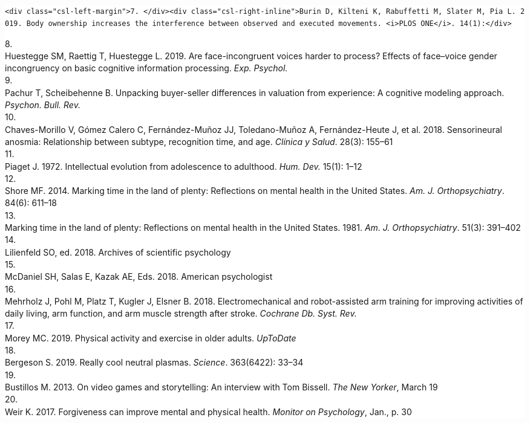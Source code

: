     <div class="csl-left-margin">7. </div><div class="csl-right-inline">Burin D, Kilteni K, Rabuffetti M, Slater M, Pia L. 2019. Body ownership increases the interference between observed and executed movements. <i>PLOS ONE</i>. 14(1):</div>
   </div>
  <div class="csl-entry">
    <div class="csl-left-margin">8. </div><div class="csl-right-inline">Huestegge SM, Raettig T, Huestegge L. 2019. Are face-incongruent voices harder to process? Effects of face–voice gender incongruency on basic cognitive information processing. <i>Exp. Psychol.</i></div>
  </div>
  <div class="csl-entry">
    <div class="csl-left-margin">9. </div><div class="csl-right-inline">Pachur T, Scheibehenne B. Unpacking buyer-seller differences in valuation from experience: A cognitive modeling approach. <i>Psychon. Bull. Rev.</i></div>
  </div>
  <div class="csl-entry">
    <div class="csl-left-margin">10. </div><div class="csl-right-inline">Chaves-Morillo V, Gómez Calero C, Fernández-Muñoz JJ, Toledano-Muñoz A, Fernández-Heute J, et al. 2018. Sensorineural anosmia: Relationship between subtype, recognition time, and age. <i>Clínica y Salud</i>. 28(3): 155–61</div>
  </div>
  <div class="csl-entry">
    <div class="csl-left-margin">11. </div><div class="csl-right-inline">Piaget J. 1972. Intellectual evolution from adolescence to adulthood. <i>Hum. Dev.</i> 15(1): 1–12</div>
  </div>
  <div class="csl-entry">
    <div class="csl-left-margin">12. </div><div class="csl-right-inline">Shore MF. 2014. Marking time in the land of plenty: Reflections on mental health in the United States. <i>Am. J. Orthopsychiatry</i>. 84(6): 611–18</div>
  </div>
  <div class="csl-entry">
    <div class="csl-left-margin">13. </div><div class="csl-right-inline">Marking time in the land of plenty: Reflections on mental health in the United States. 1981. <i>Am. J. Orthopsychiatry</i>. 51(3): 391–402</div>
  </div>
  <div class="csl-entry">
    <div class="csl-left-margin">14. </div><div class="csl-right-inline">Lilienfeld SO, ed. 2018. Archives of scientific psychology</div>
  </div>
  <div class="csl-entry">
    <div class="csl-left-margin">15. </div><div class="csl-right-inline">McDaniel SH, Salas E, Kazak AE, Eds. 2018. American psychologist</div>
  </div>
  <div class="csl-entry">
    <div class="csl-left-margin">16. </div><div class="csl-right-inline">Mehrholz J, Pohl M, Platz T, Kugler J, Elsner B. 2018. Electromechanical and robot-assisted arm training for improving activities of daily living, arm function, and arm muscle strength after stroke. <i>Cochrane Db. Syst. Rev.</i></div>
  </div>
  <div class="csl-entry">
    <div class="csl-left-margin">17. </div><div class="csl-right-inline">Morey MC. 2019. Physical activity and exercise in older adults. <i>UpToDate</i></div>
  </div>
  <div class="csl-entry">
    <div class="csl-left-margin">18. </div><div class="csl-right-inline">Bergeson S. 2019. Really cool neutral plasmas. <i>Science</i>. 363(6422): 33–34</div>
  </div>
  <div class="csl-entry">
    <div class="csl-left-margin">19. </div><div class="csl-right-inline">Bustillos M. 2013. On video games and storytelling: An interview with Tom Bissell. <i>The New Yorker</i>, March 19</div>
  </div>
  <div class="csl-entry">
    <div class="csl-left-margin">20. </div><div class="csl-right-inline">Weir K. 2017. Forgiveness can improve mental and physical health. <i>Monitor on Psychology</i>, Jan., p. 30</div>
  </div>
  <div class="csl-entry">